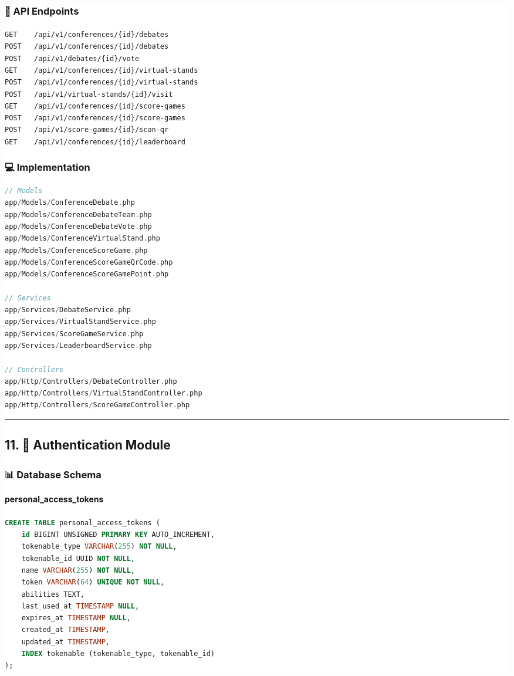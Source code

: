 ### 🔌 API Endpoints
```
GET    /api/v1/conferences/{id}/debates
POST   /api/v1/conferences/{id}/debates
POST   /api/v1/debates/{id}/vote
GET    /api/v1/conferences/{id}/virtual-stands
POST   /api/v1/conferences/{id}/virtual-stands
POST   /api/v1/virtual-stands/{id}/visit
GET    /api/v1/conferences/{id}/score-games
POST   /api/v1/conferences/{id}/score-games
POST   /api/v1/score-games/{id}/scan-qr
GET    /api/v1/conferences/{id}/leaderboard
```

### 💻 Implementation
```php
// Models
app/Models/ConferenceDebate.php
app/Models/ConferenceDebateTeam.php
app/Models/ConferenceDebateVote.php
app/Models/ConferenceVirtualStand.php
app/Models/ConferenceScoreGame.php
app/Models/ConferenceScoreGameQrCode.php
app/Models/ConferenceScoreGamePoint.php

// Services
app/Services/DebateService.php
app/Services/VirtualStandService.php
app/Services/ScoreGameService.php
app/Services/LeaderboardService.php

// Controllers
app/Http/Controllers/DebateController.php
app/Http/Controllers/VirtualStandController.php
app/Http/Controllers/ScoreGameController.php
```

---

## 11. 🔑 Authentication Module

### 📊 Database Schema

#### personal_access_tokens
```sql
CREATE TABLE personal_access_tokens (
    id BIGINT UNSIGNED PRIMARY KEY AUTO_INCREMENT,
    tokenable_type VARCHAR(255) NOT NULL,
    tokenable_id UUID NOT NULL,
    name VARCHAR(255) NOT NULL,
    token VARCHAR(64) UNIQUE NOT NULL,
    abilities TEXT,
    last_used_at TIMESTAMP NULL,
    expires_at TIMESTAMP NULL,
    created_at TIMESTAMP,
    updated_at TIMESTAMP,
    INDEX tokenable (tokenable_type, tokenable_id)
);
```
